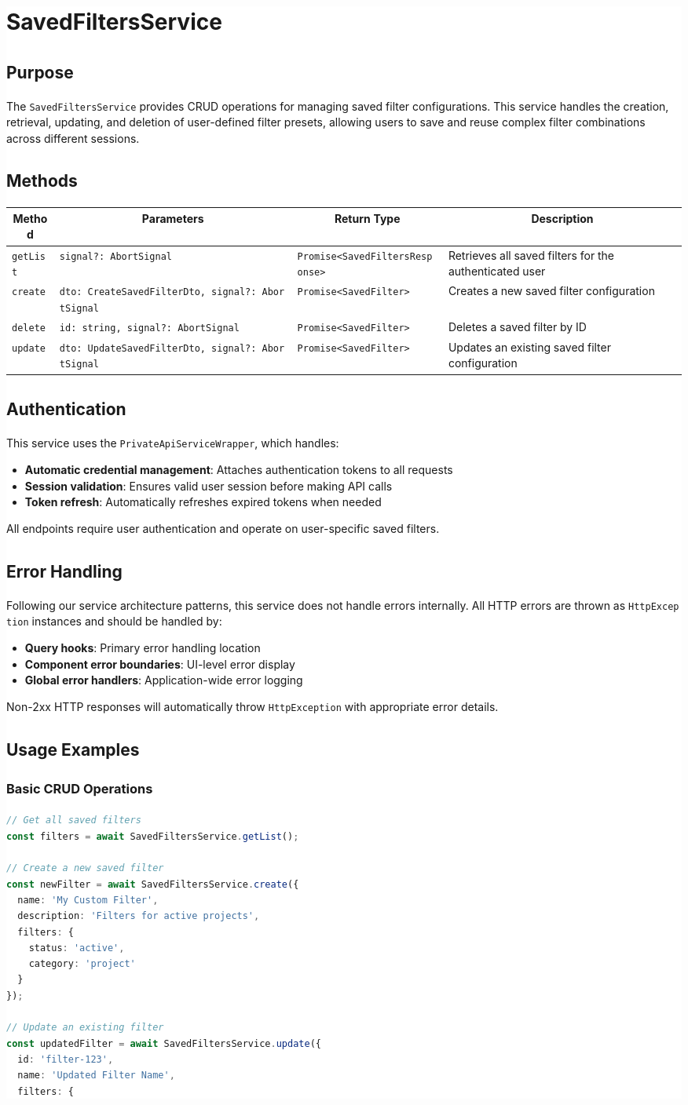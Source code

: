 # SavedFiltersService

## Purpose

The `SavedFiltersService` provides CRUD operations for managing saved filter configurations. This service handles the creation, retrieval, updating, and deletion of user-defined filter presets, allowing users to save and reuse complex filter combinations across different sessions.

## Methods

| Method | Parameters | Return Type | Description |
|--------|------------|-------------|-------------|
| `getList` | `signal?: AbortSignal` | `Promise<SavedFiltersResponse>` | Retrieves all saved filters for the authenticated user |
| `create` | `dto: CreateSavedFilterDto, signal?: AbortSignal` | `Promise<SavedFilter>` | Creates a new saved filter configuration |
| `delete` | `id: string, signal?: AbortSignal` | `Promise<SavedFilter>` | Deletes a saved filter by ID |
| `update` | `dto: UpdateSavedFilterDto, signal?: AbortSignal` | `Promise<SavedFilter>` | Updates an existing saved filter configuration |

## Authentication

This service uses the `PrivateApiServiceWrapper`, which handles:
- **Automatic credential management**: Attaches authentication tokens to all requests
- **Session validation**: Ensures valid user session before making API calls
- **Token refresh**: Automatically refreshes expired tokens when needed

All endpoints require user authentication and operate on user-specific saved filters.

## Error Handling

Following our service architecture patterns, this service does not handle errors internally. All HTTP errors are thrown as `HttpException` instances and should be handled by:
- **Query hooks**: Primary error handling location
- **Component error boundaries**: UI-level error display
- **Global error handlers**: Application-wide error logging

Non-2xx HTTP responses will automatically throw `HttpException` with appropriate error details.

## Usage Examples

### Basic CRUD Operations

```typescript
// Get all saved filters
const filters = await SavedFiltersService.getList();

// Create a new saved filter
const newFilter = await SavedFiltersService.create({
  name: 'My Custom Filter',
  description: 'Filters for active projects',
  filters: {
    status: 'active',
    category: 'project'
  }
});

// Update an existing filter
const updatedFilter = await SavedFiltersService.update({
  id: 'filter-123',
  name: 'Updated Filter Name',
  filters: {
```